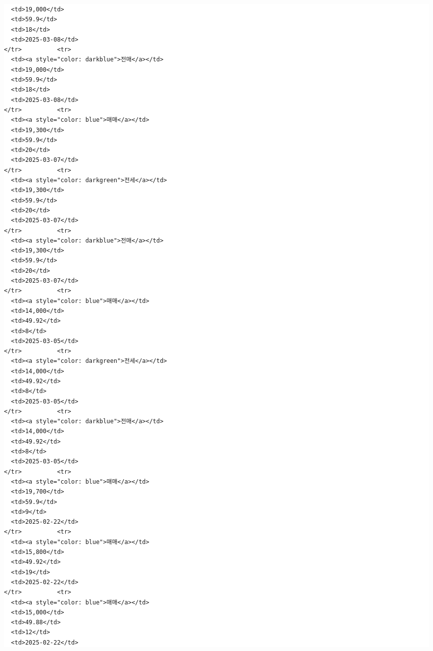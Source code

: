       <td>19,000</td>
      <td>59.9</td>
      <td>18</td>
      <td>2025-03-08</td>
    </tr>          <tr>
      <td><a style="color: darkblue">전매</a></td>
      <td>19,000</td>
      <td>59.9</td>
      <td>18</td>
      <td>2025-03-08</td>
    </tr>          <tr>
      <td><a style="color: blue">매매</a></td>
      <td>19,300</td>
      <td>59.9</td>
      <td>20</td>
      <td>2025-03-07</td>
    </tr>          <tr>
      <td><a style="color: darkgreen">전세</a></td>
      <td>19,300</td>
      <td>59.9</td>
      <td>20</td>
      <td>2025-03-07</td>
    </tr>          <tr>
      <td><a style="color: darkblue">전매</a></td>
      <td>19,300</td>
      <td>59.9</td>
      <td>20</td>
      <td>2025-03-07</td>
    </tr>          <tr>
      <td><a style="color: blue">매매</a></td>
      <td>14,000</td>
      <td>49.92</td>
      <td>8</td>
      <td>2025-03-05</td>
    </tr>          <tr>
      <td><a style="color: darkgreen">전세</a></td>
      <td>14,000</td>
      <td>49.92</td>
      <td>8</td>
      <td>2025-03-05</td>
    </tr>          <tr>
      <td><a style="color: darkblue">전매</a></td>
      <td>14,000</td>
      <td>49.92</td>
      <td>8</td>
      <td>2025-03-05</td>
    </tr>          <tr>
      <td><a style="color: blue">매매</a></td>
      <td>19,700</td>
      <td>59.9</td>
      <td>9</td>
      <td>2025-02-22</td>
    </tr>          <tr>
      <td><a style="color: blue">매매</a></td>
      <td>15,800</td>
      <td>49.92</td>
      <td>19</td>
      <td>2025-02-22</td>
    </tr>          <tr>
      <td><a style="color: blue">매매</a></td>
      <td>15,000</td>
      <td>49.88</td>
      <td>12</td>
      <td>2025-02-22</td>